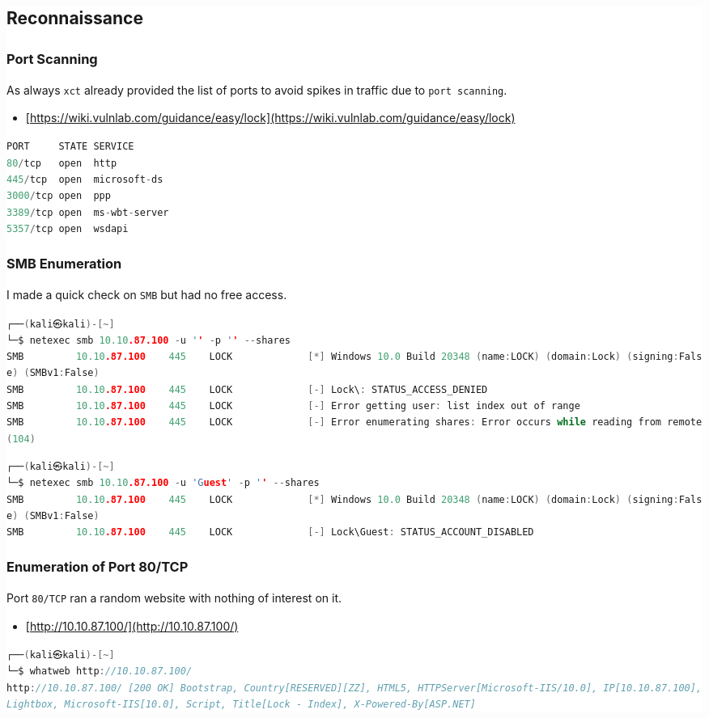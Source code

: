 ## Reconnaissance

### Port Scanning

As always `xct` already provided the list of ports to avoid spikes in traffic due to `port scanning`.

- [https://wiki.vulnlab.com/guidance/easy/lock](https://wiki.vulnlab.com/guidance/easy/lock)

```c
PORT     STATE SERVICE
80/tcp   open  http
445/tcp  open  microsoft-ds
3000/tcp open  ppp
3389/tcp open  ms-wbt-server
5357/tcp open  wsdapi
```

### SMB Enumeration

I made a quick check on `SMB` but had no free access.

```c
┌──(kali㉿kali)-[~]
└─$ netexec smb 10.10.87.100 -u '' -p '' --shares 
SMB         10.10.87.100    445    LOCK             [*] Windows 10.0 Build 20348 (name:LOCK) (domain:Lock) (signing:False) (SMBv1:False)
SMB         10.10.87.100    445    LOCK             [-] Lock\: STATUS_ACCESS_DENIED 
SMB         10.10.87.100    445    LOCK             [-] Error getting user: list index out of range
SMB         10.10.87.100    445    LOCK             [-] Error enumerating shares: Error occurs while reading from remote(104)
```

```c
┌──(kali㉿kali)-[~]
└─$ netexec smb 10.10.87.100 -u 'Guest' -p '' --shares
SMB         10.10.87.100    445    LOCK             [*] Windows 10.0 Build 20348 (name:LOCK) (domain:Lock) (signing:False) (SMBv1:False)
SMB         10.10.87.100    445    LOCK             [-] Lock\Guest: STATUS_ACCOUNT_DISABLED
```

### Enumeration of Port 80/TCP

Port `80/TCP` ran a random website with nothing of interest on it.

- [http://10.10.87.100/](http://10.10.87.100/)

```c
┌──(kali㉿kali)-[~]
└─$ whatweb http://10.10.87.100/ 
http://10.10.87.100/ [200 OK] Bootstrap, Country[RESERVED][ZZ], HTML5, HTTPServer[Microsoft-IIS/10.0], IP[10.10.87.100], Lightbox, Microsoft-IIS[10.0], Script, Title[Lock - Index], X-Powered-By[ASP.NET]
```
